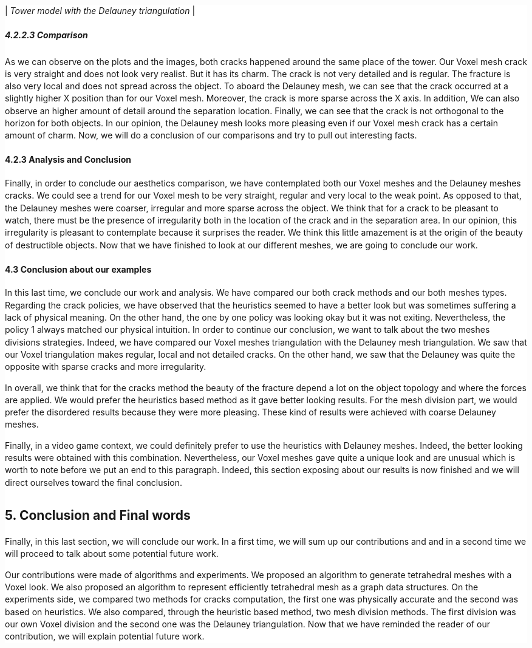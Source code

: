 | *Tower model with the Delauney triangulation* |

##### 4.2.2.3 Comparison
As we can observe on the plots and the images, both cracks happened around the same place of the tower. Our Voxel mesh crack is very straight and does not look very realist. But it has its charm. The crack is not very detailed and is regular. The fracture is also very local and does not spread across the object. To aboard the Delauney mesh, we can see that the crack occurred at a slightly higher X position than for our Voxel mesh. Moreover, the crack is more sparse across the X axis. In addition, We can also observe an higher amount of detail around the separation location. Finally, we can see that the crack is not orthogonal to the horizon for both objects. In our opinion, the Delauney mesh looks more pleasing even if our Voxel mesh crack has a certain amount of charm. Now, we will do a conclusion of our comparisons and try to pull out interesting facts.

#### 4.2.3 Analysis and Conclusion
Finally, in order to conclude our aesthetics comparison, we have contemplated both our Voxel meshes and the Delauney meshes cracks. We could see a trend for our Voxel mesh to be very straight, regular and very local to the weak point. As opposed to that, the Delauney meshes were coarser, irregular and more sparse across the object. 
We think that for a crack to be pleasant to watch, there must be the presence of irregularity both in the location of the crack and in the separation area. In our opinion, this irregularity is pleasant to contemplate because it surprises the reader. We think this little amazement is at the origin of the beauty of destructible objects. 
Now that we have finished to look at our different meshes, we are going to conclude our work.

#### 4.3 Conclusion about our examples
In this last time, we conclude our work and analysis. We have compared our both crack methods and our both meshes types. Regarding the crack policies, we have observed that the heuristics seemed to have a better look but was sometimes suffering a lack of physical meaning. On the other hand, the one by one policy was looking okay but it was not exiting. Nevertheless, the policy 1 always matched our physical intuition. 
In order to continue our conclusion, we want to talk about the two meshes divisions strategies. Indeed, we have compared our Voxel meshes triangulation with the Delauney mesh triangulation. We saw that our Voxel triangulation makes regular, local and not detailed cracks. On the other hand, we saw that the Delauney was quite the opposite with sparse cracks and more irregularity. 

In overall, we think that for the cracks method the beauty of the fracture depend a lot on the object topology and where the forces are applied. We would prefer the heuristics based method as it gave better looking results. For the mesh division part, we would prefer the disordered results because they were more pleasing. These kind of results were achieved with coarse Delauney meshes. 

Finally, in a video game context, we could definitely prefer to use the heuristics with Delauney meshes. Indeed, the better looking results were obtained with this combination. Nevertheless, our Voxel meshes gave quite a unique look and are unusual which is worth to note before we put an end to this paragraph. Indeed, this section exposing about our results is now finished and we will direct ourselves toward the final conclusion.
 
## 5. Conclusion and Final words
Finally, in this last section, we will conclude our work. In a first time, we will sum up our contributions and and in a second time we will proceed to talk about some potential future work. 

Our contributions were made of algorithms and experiments. We proposed an algorithm to generate tetrahedral meshes with a Voxel look. We also proposed an algorithm to represent efficiently tetrahedral mesh as a graph data structures. 
On the experiments side, we compared two methods for cracks computation, the first one was physically accurate and the second was based on heuristics. We also compared, through the heuristic based method, two mesh division methods. The first division was our own Voxel division and the second one was the Delauney triangulation. Now that we have reminded the reader of our contribution, we will explain potential future work.

